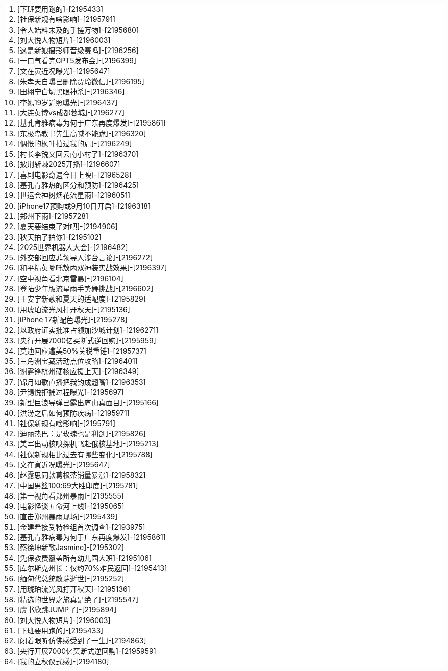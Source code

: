 1. [下班要用跑的]-[2195433]
1. [社保新规有啥影响]-[2195791]
1. [令人始料未及的手搓万物]-[2195680]
1. [刘大悦人物短片]-[2196003]
1. [这是新娘摄影师晋级赛吗]-[2196256]
1. [一口气看完GPT5发布会]-[2196399]
1. [文在寅近况曝光]-[2195647]
1. [朱孝天自曝已删除贾玲微信]-[2196195]
1. [田栩宁白切黑眼神杀]-[2196346]
1. [李嫣19岁近照曝光]-[2196437]
1. [大连英博vs成都蓉城]-[2196277]
1. [基孔肯雅病毒为何于广东再度爆发]-[2195861]
1. [东极岛教书先生高喊不能跪]-[2196320]
1. [惆怅的枫叶拍过我的肩]-[2196249]
1. [村长李锐又回云南小村了]-[2196370]
1. [披荆斩棘2025开播]-[2196607]
1. [喜剧电影奇遇今日上映]-[2196528]
1. [基孔肯雅热的区分和预防]-[2196425]
1. [世运会神树烟花流星雨]-[2196051]
1. [iPhone17预购或9月10日开启]-[2196318]
1. [郑州下雨]-[2195728]
1. [夏天要结束了对吧]-[2194906]
1. [秋天拍了拍你]-[2195102]
1. [2025世界机器人大会]-[2196482]
1. [外交部回应菲领导人涉台言论]-[2196272]
1. [和平精英哪吒敖丙双神装实战效果]-[2196397]
1. [空中视角看北京雷暴]-[2196104]
1. [登陆少年版流星雨手势舞挑战]-[2196602]
1. [王安宇新歌和夏天的适配度]-[2195829]
1. [用琥珀流光风打开秋天]-[2195136]
1. [iPhone 17新配色曝光]-[2195278]
1. [以政府证实批准占领加沙城计划]-[2196271]
1. [央行开展7000亿买断式逆回购]-[2195959]
1. [莫迪回应遭美50%关税重锤]-[2195737]
1. [三角洲宝藏活动点位攻略]-[2196401]
1. [谢霆锋杭州硬核应援上天]-[2196349]
1. [锦月如歌直播把我钓成翘嘴]-[2196353]
1. [尹锡悦拒捕过程曝光]-[2195697]
1. [新型巨浪导弹已露出庐山真面目]-[2195166]
1. [洪涝之后如何预防疾病]-[2195971]
1. [社保新规有啥影响]-[2195791]
1. [迪丽热巴：是玫瑰也是利剑]-[2195826]
1. [美军出动核嗅探机飞赴俄核基地]-[2195213]
1. [社保新规相比过去有哪些变化]-[2195788]
1. [文在寅近况曝光]-[2195647]
1. [赵露思同款葛根茶销量暴涨]-[2195832]
1. [中国男篮100:69大胜印度]-[2195781]
1. [第一视角看郑州暴雨]-[2195555]
1. [电影怪谈五命河上线]-[2195065]
1. [直击郑州暴雨现场]-[2195439]
1. [金建希接受特检组首次调查]-[2193975]
1. [基孔肯雅病毒为何于广东再度爆发]-[2195861]
1. [蔡徐坤新歌Jasmine]-[2195302]
1. [免保教费覆盖所有幼儿园大班]-[2195106]
1. [库尔斯克州长：仅约70%难民返回]-[2195413]
1. [缅甸代总统敏瑞逝世]-[2195252]
1. [用琥珀流光风打开秋天]-[2195136]
1. [精选的世界之旅真是绝了]-[2195547]
1. [虞书欣跳JUMP了]-[2195894]
1. [刘大悦人物短片]-[2196003]
1. [下班要用跑的]-[2195433]
1. [闭着眼听仿佛感受到了一生]-[2194863]
1. [央行开展7000亿买断式逆回购]-[2195959]
1. [我的立秋仪式感]-[2194180]